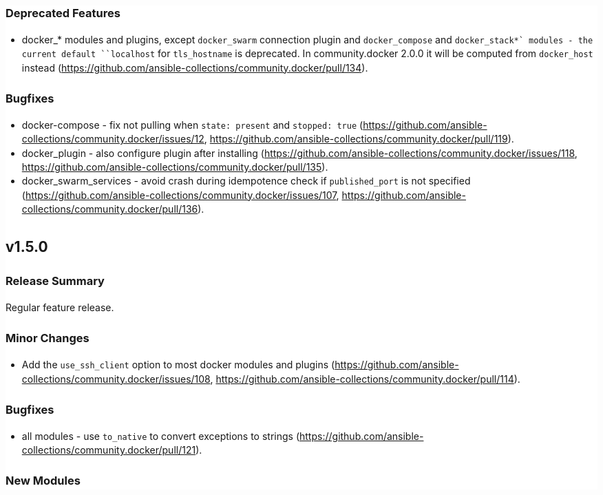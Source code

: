 <a id="deprecated-features-7"></a>
### Deprecated Features

* docker\_\* modules and plugins\, except <code>docker\_swarm</code> connection plugin and <code>docker\_compose</code> and <code>docker\_stack\*\` modules \- the current default \`\`localhost</code> for <code>tls\_hostname</code> is deprecated\. In community\.docker 2\.0\.0 it will be computed from <code>docker\_host</code> instead \([https\://github\.com/ansible\-collections/community\.docker/pull/134](https\://github\.com/ansible\-collections/community\.docker/pull/134)\)\.

<a id="bugfixes-38"></a>
### Bugfixes

* docker\-compose \- fix not pulling when <code>state\: present</code> and <code>stopped\: true</code> \([https\://github\.com/ansible\-collections/community\.docker/issues/12](https\://github\.com/ansible\-collections/community\.docker/issues/12)\, [https\://github\.com/ansible\-collections/community\.docker/pull/119](https\://github\.com/ansible\-collections/community\.docker/pull/119)\)\.
* docker\_plugin \- also configure plugin after installing \([https\://github\.com/ansible\-collections/community\.docker/issues/118](https\://github\.com/ansible\-collections/community\.docker/issues/118)\, [https\://github\.com/ansible\-collections/community\.docker/pull/135](https\://github\.com/ansible\-collections/community\.docker/pull/135)\)\.
* docker\_swarm\_services \- avoid crash during idempotence check if <code>published\_port</code> is not specified \([https\://github\.com/ansible\-collections/community\.docker/issues/107](https\://github\.com/ansible\-collections/community\.docker/issues/107)\, [https\://github\.com/ansible\-collections/community\.docker/pull/136](https\://github\.com/ansible\-collections/community\.docker/pull/136)\)\.

<a id="v1-5-0"></a>
## v1\.5\.0

<a id="release-summary-51"></a>
### Release Summary

Regular feature release\.

<a id="minor-changes-24"></a>
### Minor Changes

* Add the <code>use\_ssh\_client</code> option to most docker modules and plugins \([https\://github\.com/ansible\-collections/community\.docker/issues/108](https\://github\.com/ansible\-collections/community\.docker/issues/108)\, [https\://github\.com/ansible\-collections/community\.docker/pull/114](https\://github\.com/ansible\-collections/community\.docker/pull/114)\)\.

<a id="bugfixes-39"></a>
### Bugfixes

* all modules \- use <code>to\_native</code> to convert exceptions to strings \([https\://github\.com/ansible\-collections/community\.docker/pull/121](https\://github\.com/ansible\-collections/community\.docker/pull/121)\)\.

<a id="new-modules-3"></a>
### New Modules
